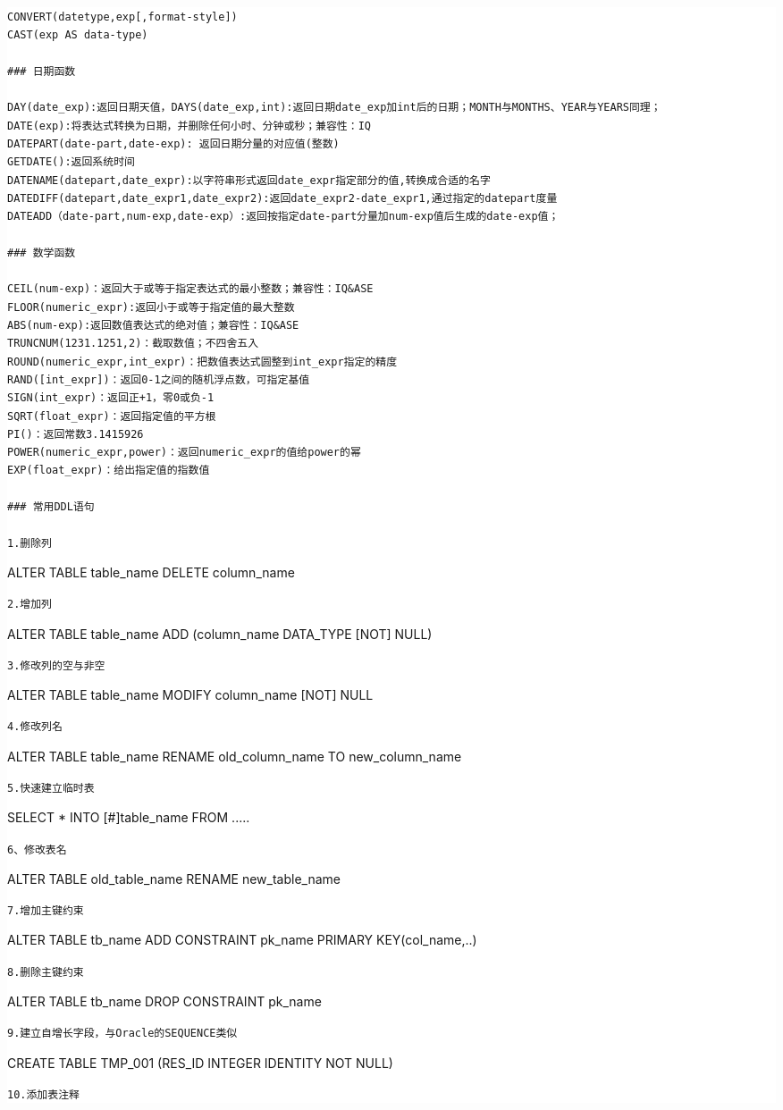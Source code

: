 ```
CONVERT(datetype,exp[,format-style])
CAST(exp AS data-type)

### 日期函数

DAY(date_exp):返回日期天值，DAYS(date_exp,int):返回日期date_exp加int后的日期；MONTH与MONTHS、YEAR与YEARS同理；
DATE(exp):将表达式转换为日期，并删除任何小时、分钟或秒；兼容性：IQ
DATEPART(date-part,date-exp): 返回日期分量的对应值(整数)
GETDATE():返回系统时间
DATENAME(datepart,date_expr):以字符串形式返回date_expr指定部分的值,转换成合适的名字
DATEDIFF(datepart,date_expr1,date_expr2):返回date_expr2-date_expr1,通过指定的datepart度量
DATEADD（date-part,num-exp,date-exp）:返回按指定date-part分量加num-exp值后生成的date-exp值；

### 数学函数

CEIL(num-exp)：返回大于或等于指定表达式的最小整数；兼容性：IQ&ASE
FLOOR(numeric_expr):返回小于或等于指定值的最大整数
ABS(num-exp):返回数值表达式的绝对值；兼容性：IQ&ASE
TRUNCNUM(1231.1251,2)：截取数值；不四舍五入
ROUND(numeric_expr,int_expr)：把数值表达式圆整到int_expr指定的精度
RAND([int_expr])：返回0-1之间的随机浮点数，可指定基值
SIGN(int_expr)：返回正+1，零0或负-1
SQRT(float_expr)：返回指定值的平方根
PI()：返回常数3.1415926
POWER(numeric_expr,power)：返回numeric_expr的值给power的幂
EXP(float_expr)：给出指定值的指数值

### 常用DDL语句

1.删除列
```
ALTER TABLE table_name DELETE column_name
```
2.增加列
```
ALTER TABLE table_name ADD (column_name DATA_TYPE [NOT] NULL)
```
3.修改列的空与非空
```
ALTER TABLE table_name MODIFY column_name [NOT] NULL
```
4.修改列名
```
ALTER TABLE table_name RENAME old_column_name TO new_column_name
```
5.快速建立临时表
```
SELECT * INTO [#]table_name FROM .....
```
6、修改表名
```
ALTER TABLE old_table_name RENAME new_table_name
```
7.增加主键约束
```
ALTER TABLE tb_name ADD CONSTRAINT pk_name PRIMARY KEY(col_name,..)
```
8.删除主键约束
```
ALTER TABLE tb_name DROP CONSTRAINT pk_name
```
9.建立自增长字段，与Oracle的SEQUENCE类似
```
CREATE TABLE TMP_001 (RES_ID INTEGER IDENTITY NOT NULL)
```
10.添加表注释
```
